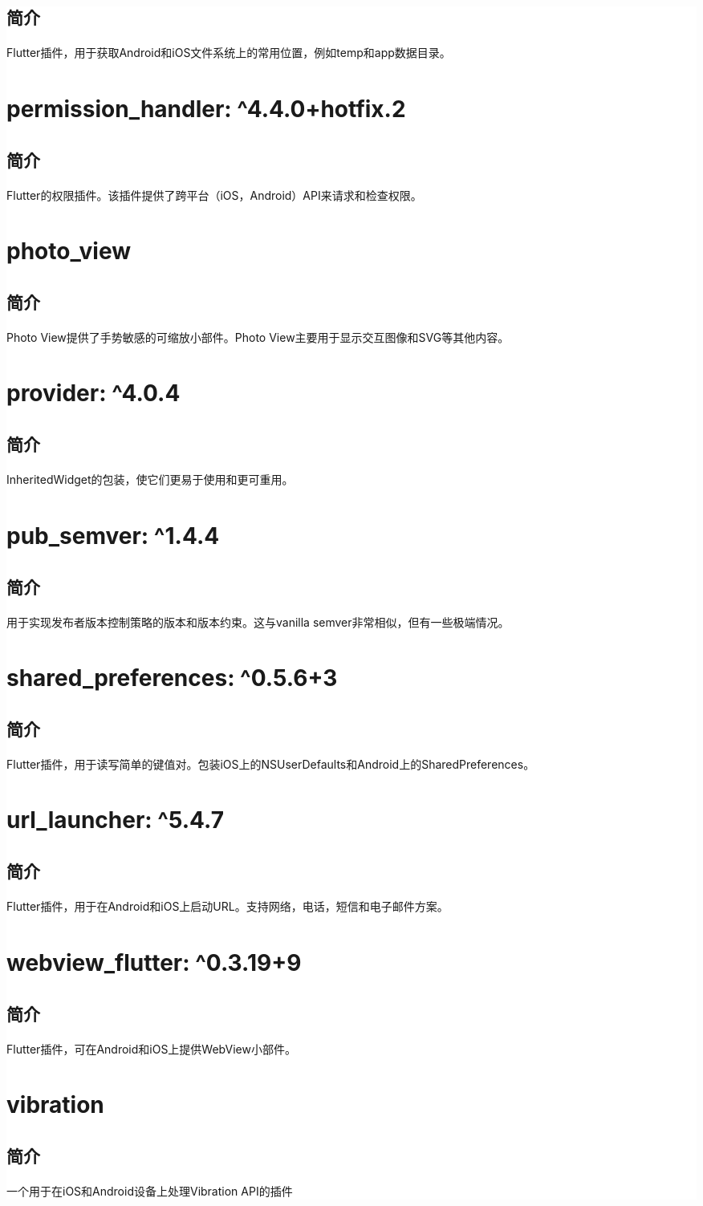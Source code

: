 ## 简介

Flutter插件，用于获取Android和iOS文件系统上的常用位置，例如temp和app数据目录。

#   permission_handler: ^4.4.0+hotfix.2

## 简介

Flutter的权限插件。该插件提供了跨平台（iOS，Android）API来请求和检查权限。

# photo_view

## 简介

Photo View提供了手势敏感的可缩放小部件。Photo View主要用于显示交互图像和SVG等其他内容。

#   provider: ^4.0.4

## 简介

InheritedWidget的包装，使它们更易于使用和更可重用。

#   pub_semver: ^1.4.4

## 简介

用于实现发布者版本控制策略的版本和版本约束。这与vanilla  semver非常相似，但有一些极端情况。

#   shared_preferences: ^0.5.6+3

## 简介

Flutter插件，用于读写简单的键值对。包装iOS上的NSUserDefaults和Android上的SharedPreferences。

#   url_launcher: ^5.4.7

## 简介

Flutter插件，用于在Android和iOS上启动URL。支持网络，电话，短信和电子邮件方案。

#   webview_flutter: ^0.3.19+9

## 简介

Flutter插件，可在Android和iOS上提供WebView小部件。

# vibration

## 简介

一个用于在iOS和Android设备上处理Vibration API的插件